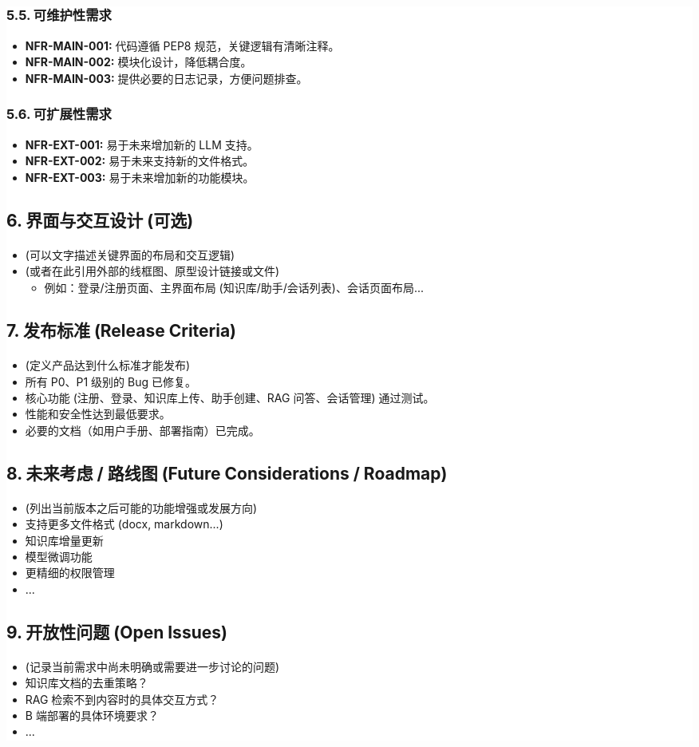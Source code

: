 ### 5.5. 可维护性需求

- **NFR-MAIN-001:** 代码遵循 PEP8 规范，关键逻辑有清晰注释。
- **NFR-MAIN-002:** 模块化设计，降低耦合度。
- **NFR-MAIN-003:** 提供必要的日志记录，方便问题排查。

### 5.6. 可扩展性需求

- **NFR-EXT-001:** 易于未来增加新的 LLM 支持。
- **NFR-EXT-002:** 易于未来支持新的文件格式。
- **NFR-EXT-003:** 易于未来增加新的功能模块。

## 6. 界面与交互设计 (可选)

- (可以文字描述关键界面的布局和交互逻辑)
- (或者在此引用外部的线框图、原型设计链接或文件)
  - 例如：登录/注册页面、主界面布局 (知识库/助手/会话列表)、会话页面布局...

## 7. 发布标准 (Release Criteria)

- (定义产品达到什么标准才能发布)
- 所有 P0、P1 级别的 Bug 已修复。
- 核心功能 (注册、登录、知识库上传、助手创建、RAG 问答、会话管理) 通过测试。
- 性能和安全性达到最低要求。
- 必要的文档（如用户手册、部署指南）已完成。

## 8. 未来考虑 / 路线图 (Future Considerations / Roadmap)

- (列出当前版本之后可能的功能增强或发展方向)
- 支持更多文件格式 (docx, markdown...)
- 知识库增量更新
- 模型微调功能
- 更精细的权限管理
- ...

## 9. 开放性问题 (Open Issues)

- (记录当前需求中尚未明确或需要进一步讨论的问题)
- 知识库文档的去重策略？
- RAG 检索不到内容时的具体交互方式？
- B 端部署的具体环境要求？
- ...
